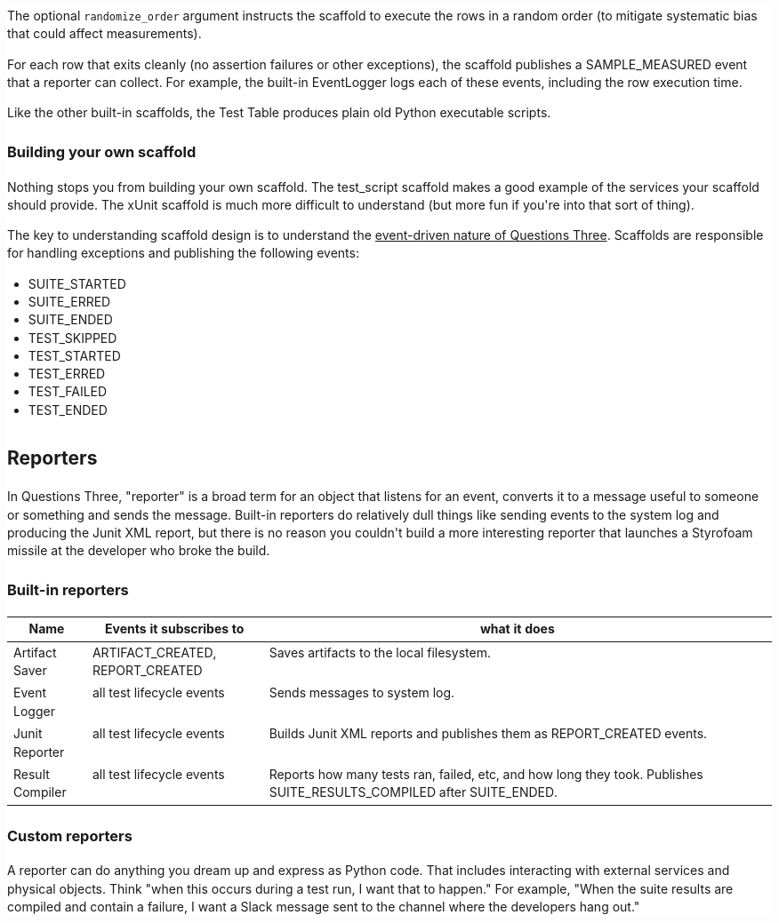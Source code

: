 The optional `randomize_order` argument instructs the scaffold to execute the rows
in a random order (to mitigate systematic bias that could affect measurements).

For each row that exits cleanly (no assertion failures or other exceptions),
the scaffold publishes a SAMPLE_MEASURED event that a reporter can collect.
For example, the built-in EventLogger logs each of these events, including
the row execution time.

Like the other built-in scaffolds, the Test Table produces plain old Python executable scripts.


### Building your own scaffold
Nothing stops you from building your own scaffold.  The test_script scaffold makes a good example of the services your scaffold should provide.  The xUnit scaffold is much more difficult to understand (but more fun if you're into that sort of thing).

The key to understanding scaffold design is to understand the <a href="#event-broker-section">event-driven nature of Questions Three</a>.  Scaffolds are responsible for handling exceptions and publishing the following events:
- SUITE_STARTED
- SUITE_ERRED
- SUITE_ENDED
- TEST_SKIPPED
- TEST_STARTED
- TEST_ERRED
- TEST_FAILED
- TEST_ENDED

<a name="reporters-section"><h2>Reporters</h2></a>
In Questions Three, "reporter" is a broad term for an object that listens for an event, converts it to a message useful to someone or something and sends the message.  Built-in reporters do relatively dull things like sending events to the system log and producing the Junit XML report, but there is no reason you couldn't build a more interesting reporter that launches a Styrofoam missile at the developer who broke the build.

### Built-in reporters ###

| Name       | Events it subscribes to | what it does |
|------------|-------------------------|--------------|
| Artifact Saver | ARTIFACT_CREATED, REPORT_CREATED | Saves artifacts to the local filesystem. |
| Event Logger | all test lifecycle events | Sends messages to system log. |
| Junit Reporter | all test lifecycle events | Builds Junit XML reports and publishes them as REPORT_CREATED events. |
| Result Compiler | all test lifecycle events | Reports how many tests ran, failed, etc, and how long they took.  Publishes SUITE_RESULTS_COMPILED after SUITE_ENDED. |


### Custom reporters ###
A reporter can do anything you dream up and express as Python code. That includes interacting with external services and physical objects.  Think "when this occurs during a test run, I want that to happen."  For example, "When the suite results are compiled and contain a failure, I want a Slack message sent to the channel where the developers hang out."
